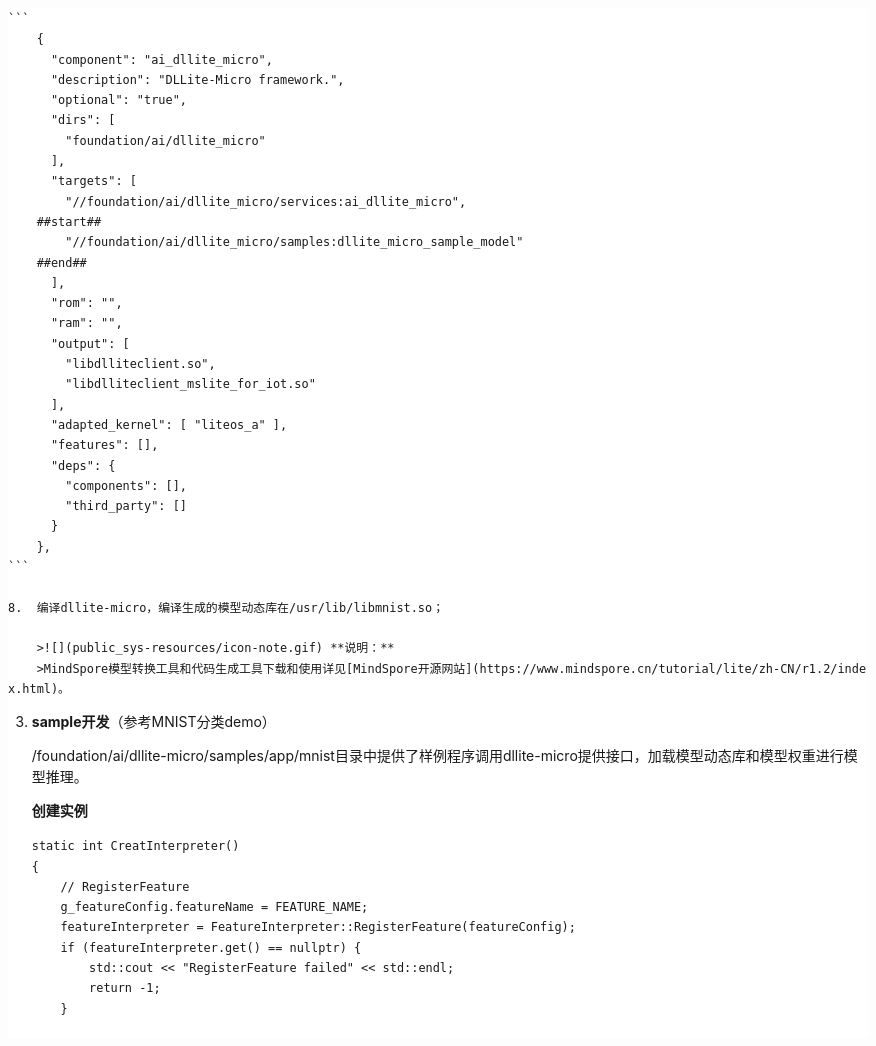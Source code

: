     ```
        {
          "component": "ai_dllite_micro",
          "description": "DLLite-Micro framework.",
          "optional": "true",      
          "dirs": [
            "foundation/ai/dllite_micro"
          ],
          "targets": [
            "//foundation/ai/dllite_micro/services:ai_dllite_micro",
        ##start##
            "//foundation/ai/dllite_micro/samples:dllite_micro_sample_model"
        ##end##
          ],
          "rom": "",
          "ram": "",
          "output": [
            "libdlliteclient.so",
            "libdlliteclient_mslite_for_iot.so"
          ],
          "adapted_kernel": [ "liteos_a" ],
          "features": [],
          "deps": {
            "components": [],
            "third_party": []
          }
        },
    ```

    8.  编译dllite-micro，编译生成的模型动态库在/usr/lib/libmnist.so；

        >![](public_sys-resources/icon-note.gif) **说明：** 
        >MindSpore模型转换工具和代码生成工具下载和使用详见[MindSpore开源网站](https://www.mindspore.cn/tutorial/lite/zh-CN/r1.2/index.html)。


3.  **sample开发**（参考MNIST分类demo）

    /foundation/ai/dllite-micro/samples/app/mnist目录中提供了样例程序调用dllite-micro提供接口，加载模型动态库和模型权重进行模型推理。

    **创建实例**

    ```
    static int CreatInterpreter()
    {
        // RegisterFeature
        g_featureConfig.featureName = FEATURE_NAME;
        featureInterpreter = FeatureInterpreter::RegisterFeature(featureConfig);
        if (featureInterpreter.get() == nullptr) {
            std::cout << "RegisterFeature failed" << std::endl;
            return -1;
        }
    